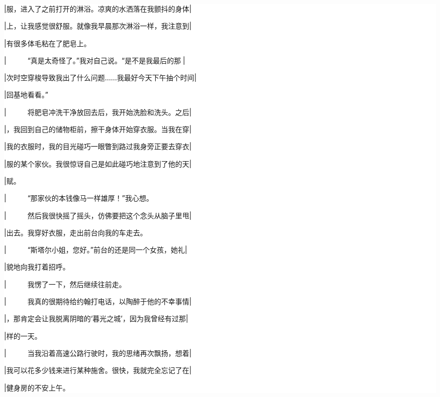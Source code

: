 |服，进入了之前打开的淋浴。凉爽的水洒落在我颤抖的身体|

|上，让我感觉很舒服。就像我早晨那次淋浴一样，我注意到|

|有很多体毛粘在了肥皂上。

|　　　“真是太奇怪了。”我对自己说。“是不是我最后的那 |

|次时空穿梭导致我出了什么问题……我最好今天下午抽个时间|

|回基地看看。”

|　　　将肥皂冲洗干净放回去后，我开始洗脸和洗头。之后|

|，我回到自己的储物柜前，擦干身体开始穿衣服。当我在穿|

|我的衣服时，我的目光碰巧一眼瞥到路过我身旁正要去穿衣|

|服的某个家伙。我很惊讶自己是如此碰巧地注意到了他的天|

|赋。

|　　　“那家伙的本钱像马一样雄厚！”我心想。

|　　　然后我很快摇了摇头，仿佛要把这个念头从脑子里甩|

|出去。我穿好衣服，走出前台向我的车走去。

|　　　“斯塔尔小姐，您好。”前台的还是同一个女孩，她礼|

|貌地向我打着招呼。

|　　　我愣了一下，然后继续往前走。

|　　　我真的很期待给约翰打电话，以陶醉于他的不幸事情|

|，那肯定会让我脱离阴暗的‘暮光之城’，因为我曾经有过那|

|样的一天。

|　　　当我沿着高速公路行驶时，我的思绪再次飘扬，想着|

|我可以花多少钱来进行某种施舍。很快，我就完全忘记了在|

|健身房的不安上午。
